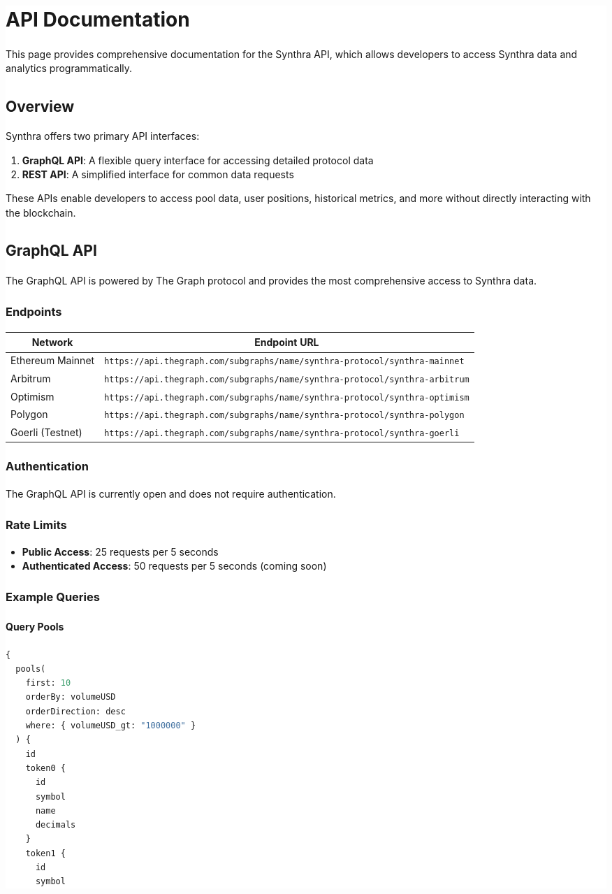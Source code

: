 # API Documentation

This page provides comprehensive documentation for the Synthra API, which allows developers to access Synthra data and analytics programmatically.

## Overview

Synthra offers two primary API interfaces:

1. **GraphQL API**: A flexible query interface for accessing detailed protocol data
2. **REST API**: A simplified interface for common data requests

These APIs enable developers to access pool data, user positions, historical metrics, and more without directly interacting with the blockchain.

## GraphQL API

The GraphQL API is powered by The Graph protocol and provides the most comprehensive access to Synthra data.

### Endpoints

| Network | Endpoint URL |
|---------|-------------|
| Ethereum Mainnet | `https://api.thegraph.com/subgraphs/name/synthra-protocol/synthra-mainnet` |
| Arbitrum | `https://api.thegraph.com/subgraphs/name/synthra-protocol/synthra-arbitrum` |
| Optimism | `https://api.thegraph.com/subgraphs/name/synthra-protocol/synthra-optimism` |
| Polygon | `https://api.thegraph.com/subgraphs/name/synthra-protocol/synthra-polygon` |
| Goerli (Testnet) | `https://api.thegraph.com/subgraphs/name/synthra-protocol/synthra-goerli` |

### Authentication

The GraphQL API is currently open and does not require authentication.

### Rate Limits

- **Public Access**: 25 requests per 5 seconds
- **Authenticated Access**: 50 requests per 5 seconds (coming soon)

### Example Queries

#### Query Pools

```graphql
{
  pools(
    first: 10
    orderBy: volumeUSD
    orderDirection: desc
    where: { volumeUSD_gt: "1000000" }
  ) {
    id
    token0 {
      id
      symbol
      name
      decimals
    }
    token1 {
      id
      symbol
```